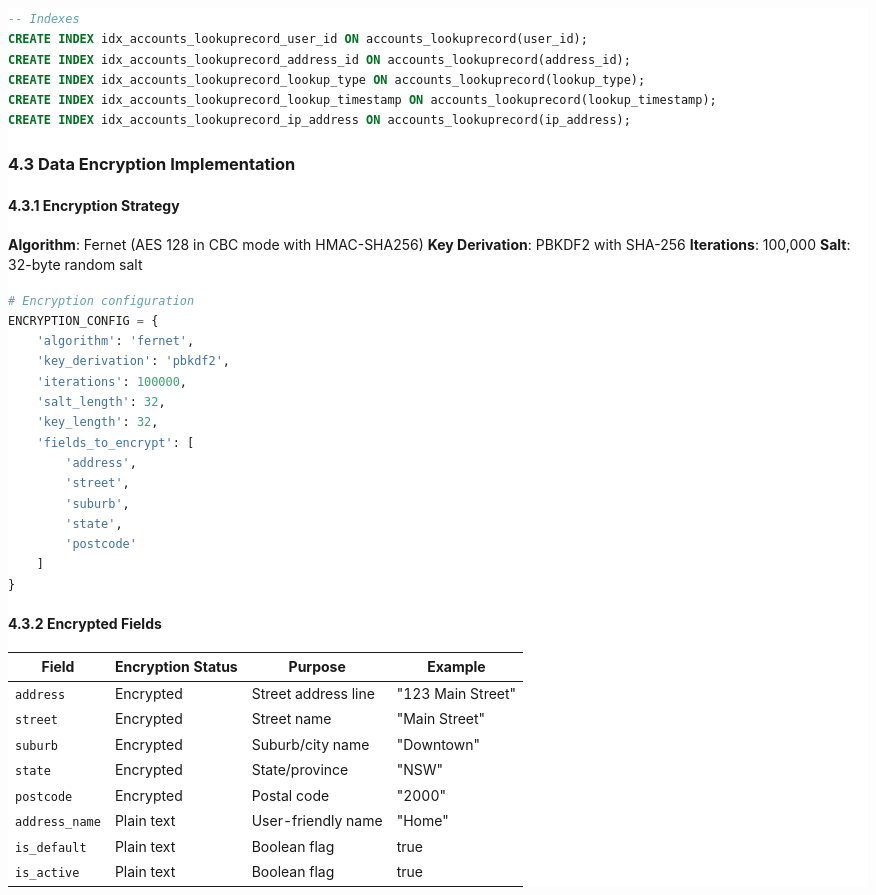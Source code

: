 ```sql
-- Indexes
CREATE INDEX idx_accounts_lookuprecord_user_id ON accounts_lookuprecord(user_id);
CREATE INDEX idx_accounts_lookuprecord_address_id ON accounts_lookuprecord(address_id);
CREATE INDEX idx_accounts_lookuprecord_lookup_type ON accounts_lookuprecord(lookup_type);
CREATE INDEX idx_accounts_lookuprecord_lookup_timestamp ON accounts_lookuprecord(lookup_timestamp);
CREATE INDEX idx_accounts_lookuprecord_ip_address ON accounts_lookuprecord(ip_address);
```

### 4.3 Data Encryption Implementation

#### 4.3.1 Encryption Strategy

**Algorithm**: Fernet (AES 128 in CBC mode with HMAC-SHA256)
**Key Derivation**: PBKDF2 with SHA-256
**Iterations**: 100,000
**Salt**: 32-byte random salt

```python
# Encryption configuration
ENCRYPTION_CONFIG = {
    'algorithm': 'fernet',
    'key_derivation': 'pbkdf2',
    'iterations': 100000,
    'salt_length': 32,
    'key_length': 32,
    'fields_to_encrypt': [
        'address',
        'street', 
        'suburb',
        'state',
        'postcode'
    ]
}
```

#### 4.3.2 Encrypted Fields

| Field | Encryption Status | Purpose | Example |
|-------|------------------|---------|---------|
| `address` | Encrypted | Street address line | "123 Main Street" |
| `street` | Encrypted | Street name | "Main Street" |
| `suburb` | Encrypted | Suburb/city name | "Downtown" |
| `state` | Encrypted | State/province | "NSW" |
| `postcode` | Encrypted | Postal code | "2000" |
| `address_name` | Plain text | User-friendly name | "Home" |
| `is_default` | Plain text | Boolean flag | true |
| `is_active` | Plain text | Boolean flag | true |
